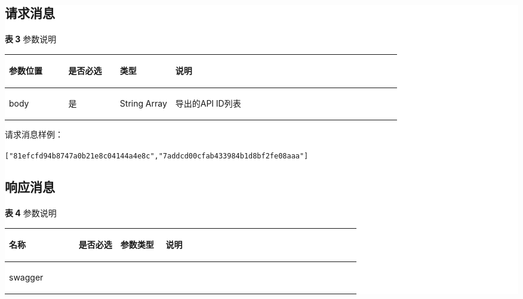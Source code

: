 ## 请求消息<a name="section178868115223"></a>

**表 3**  参数说明

<a name="table11428152"></a>
<table><thead align="left"><tr id="row63593960"><th class="cellrowborder" valign="top" width="15.15%" id="mcps1.2.5.1.1"><p id="p50837158"><a name="p50837158"></a><a name="p50837158"></a>参数位置</p>
</th>
<th class="cellrowborder" valign="top" width="13.13%" id="mcps1.2.5.1.2"><p id="p24169108"><a name="p24169108"></a><a name="p24169108"></a>是否必选</p>
</th>
<th class="cellrowborder" valign="top" width="14.14%" id="mcps1.2.5.1.3"><p id="p11540698"><a name="p11540698"></a><a name="p11540698"></a>类型</p>
</th>
<th class="cellrowborder" valign="top" width="57.58%" id="mcps1.2.5.1.4"><p id="p62381345"><a name="p62381345"></a><a name="p62381345"></a>说明</p>
</th>
</tr>
</thead>
<tbody><tr id="row19724176"><td class="cellrowborder" valign="top" width="15.15%" headers="mcps1.2.5.1.1 "><p id="p111152374516"><a name="p111152374516"></a><a name="p111152374516"></a>body</p>
</td>
<td class="cellrowborder" valign="top" width="13.13%" headers="mcps1.2.5.1.2 "><p id="p24434185"><a name="p24434185"></a><a name="p24434185"></a>是</p>
</td>
<td class="cellrowborder" valign="top" width="14.14%" headers="mcps1.2.5.1.3 "><p id="p33011938"><a name="p33011938"></a><a name="p33011938"></a>String Array</p>
</td>
<td class="cellrowborder" valign="top" width="57.58%" headers="mcps1.2.5.1.4 "><p id="p56721283"><a name="p56721283"></a><a name="p56721283"></a>导出的API ID列表</p>
</td>
</tr>
</tbody>
</table>

请求消息样例：

```
["81efcfd94b8747a0b21e8c04144a4e8c","7addcd00cfab433984b1d8bf2fe08aaa"]
```

## 响应消息<a name="section526345615258"></a>

**表 4**  参数说明

<a name="table1572222154819"></a>
<table><thead align="left"><tr id="row4722162124812"><th class="cellrowborder" valign="top" width="19.801980198019802%" id="mcps1.2.5.1.1"><p id="p14494181014915"><a name="p14494181014915"></a><a name="p14494181014915"></a>名称</p>
</th>
<th class="cellrowborder" valign="top" width="11.881188118811881%" id="mcps1.2.5.1.2"><p id="p14257165012297"><a name="p14257165012297"></a><a name="p14257165012297"></a>是否必选</p>
</th>
<th class="cellrowborder" valign="top" width="12.871287128712872%" id="mcps1.2.5.1.3"><p id="p449481014494"><a name="p449481014494"></a><a name="p449481014494"></a>参数类型</p>
</th>
<th class="cellrowborder" valign="top" width="55.44554455445545%" id="mcps1.2.5.1.4"><p id="p0494191044917"><a name="p0494191044917"></a><a name="p0494191044917"></a>说明</p>
</th>
</tr>
</thead>
<tbody><tr id="row5722921144812"><td class="cellrowborder" valign="top" width="19.801980198019802%" headers="mcps1.2.5.1.1 "><p id="p74205913314"><a name="p74205913314"></a><a name="p74205913314"></a>swagger</p>
</td>